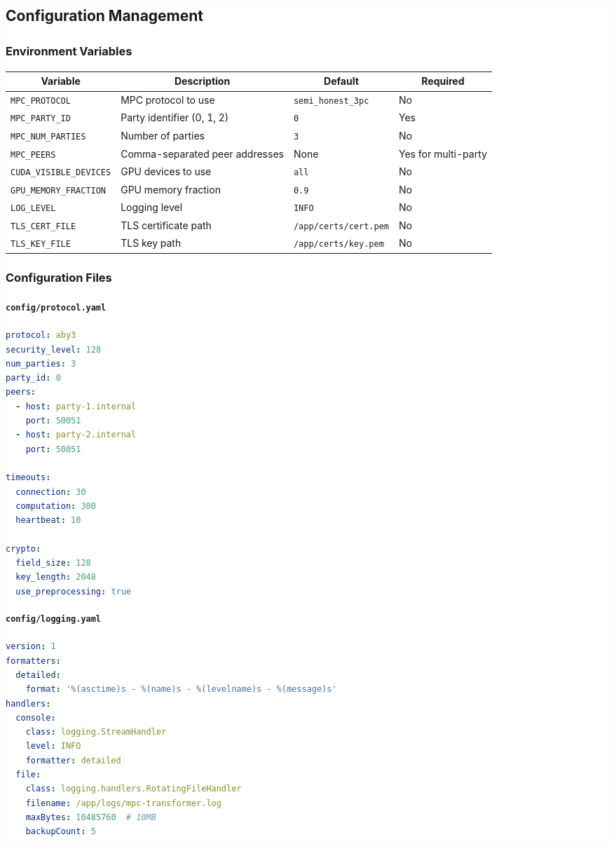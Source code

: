 ## Configuration Management

### Environment Variables

| Variable | Description | Default | Required |
|----------|-------------|---------|----------|
| `MPC_PROTOCOL` | MPC protocol to use | `semi_honest_3pc` | No |
| `MPC_PARTY_ID` | Party identifier (0, 1, 2) | `0` | Yes |
| `MPC_NUM_PARTIES` | Number of parties | `3` | No |
| `MPC_PEERS` | Comma-separated peer addresses | None | Yes for multi-party |
| `CUDA_VISIBLE_DEVICES` | GPU devices to use | `all` | No |
| `GPU_MEMORY_FRACTION` | GPU memory fraction | `0.9` | No |
| `LOG_LEVEL` | Logging level | `INFO` | No |
| `TLS_CERT_FILE` | TLS certificate path | `/app/certs/cert.pem` | No |
| `TLS_KEY_FILE` | TLS key path | `/app/certs/key.pem` | No |

### Configuration Files

#### `config/protocol.yaml`
```yaml
protocol: aby3
security_level: 128
num_parties: 3
party_id: 0
peers:
  - host: party-1.internal
    port: 50051
  - host: party-2.internal
    port: 50051

timeouts:
  connection: 30
  computation: 300
  heartbeat: 10

crypto:
  field_size: 128
  key_length: 2048
  use_preprocessing: true
```

#### `config/logging.yaml`
```yaml
version: 1
formatters:
  detailed:
    format: '%(asctime)s - %(name)s - %(levelname)s - %(message)s'
handlers:
  console:
    class: logging.StreamHandler
    level: INFO
    formatter: detailed
  file:
    class: logging.handlers.RotatingFileHandler
    filename: /app/logs/mpc-transformer.log
    maxBytes: 10485760  # 10MB
    backupCount: 5
```